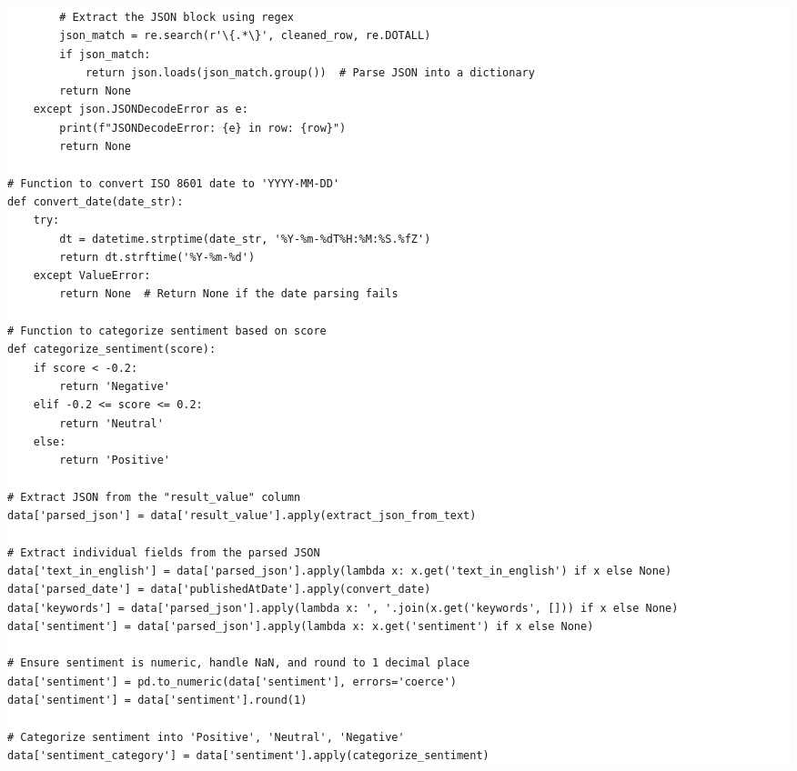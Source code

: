             # Extract the JSON block using regex
            json_match = re.search(r'\{.*\}', cleaned_row, re.DOTALL)
            if json_match:
                return json.loads(json_match.group())  # Parse JSON into a dictionary
            return None
        except json.JSONDecodeError as e:
            print(f"JSONDecodeError: {e} in row: {row}")
            return None

    # Function to convert ISO 8601 date to 'YYYY-MM-DD'
    def convert_date(date_str):
        try:
            dt = datetime.strptime(date_str, '%Y-%m-%dT%H:%M:%S.%fZ')
            return dt.strftime('%Y-%m-%d')
        except ValueError:
            return None  # Return None if the date parsing fails

    # Function to categorize sentiment based on score
    def categorize_sentiment(score):
        if score < -0.2:
            return 'Negative'
        elif -0.2 <= score <= 0.2:
            return 'Neutral'
        else:
            return 'Positive'

    # Extract JSON from the "result_value" column
    data['parsed_json'] = data['result_value'].apply(extract_json_from_text)

    # Extract individual fields from the parsed JSON
    data['text_in_english'] = data['parsed_json'].apply(lambda x: x.get('text_in_english') if x else None)
    data['parsed_date'] = data['publishedAtDate'].apply(convert_date)
    data['keywords'] = data['parsed_json'].apply(lambda x: ', '.join(x.get('keywords', [])) if x else None)
    data['sentiment'] = data['parsed_json'].apply(lambda x: x.get('sentiment') if x else None)

    # Ensure sentiment is numeric, handle NaN, and round to 1 decimal place
    data['sentiment'] = pd.to_numeric(data['sentiment'], errors='coerce')
    data['sentiment'] = data['sentiment'].round(1)

    # Categorize sentiment into 'Positive', 'Neutral', 'Negative'
    data['sentiment_category'] = data['sentiment'].apply(categorize_sentiment)
